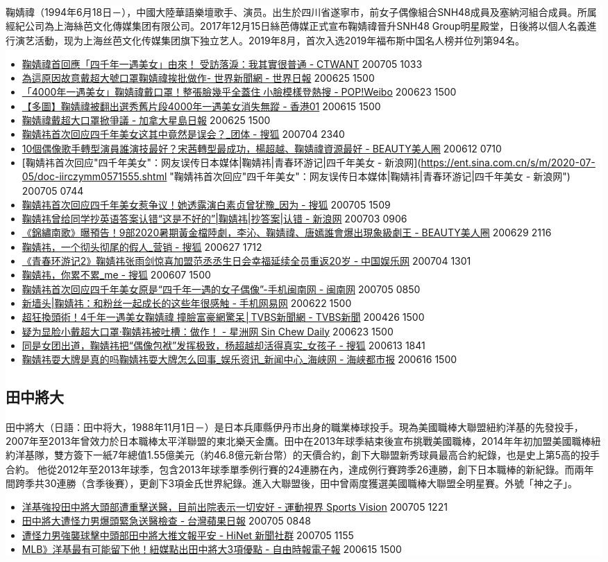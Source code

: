 鞠婧禕（1994年6月18日－），中國大陸華語樂壇歌手、演员。出生於四川省遂寧市，前女子偶像組合SNH48成員及塞納河組合成員。所属經紀公司為上海絲芭文化傳媒集团有限公司。2017年12月15日絲芭傳媒正式宣布鞠婧禕晉升SNH48 Group明星殿堂，日後將以個人名義進行演艺活動，现为上海丝芭文化传媒集团旗下独立艺人。2019年8月，首次入选2019年福布斯中国名人榜并位列第94名。
- [鞠婧禕首回應「四千年一遇美女」由來！ 受訪落淚：我其實很普通 - CTWANT](https://www.ctwant.com/article/60219 "鞠婧禕首回應「四千年一遇美女」由來！ 受訪落淚：我其實很普通 - CTWANT") 200705 1033
- [為這原因故意戴超大號口罩鞠婧禕挨批做作- 世界新聞網 - 世界日報](https://www.worldjournal.com/7011713/article-%E7%82%BA%E9%80%99%E5%8E%9F%E5%9B%A0%E6%95%85%E6%84%8F%E6%88%B4%E8%B6%85%E5%A4%A7%E8%99%9F%E5%8F%A3%E7%BD%A9-%E9%9E%A0%E5%A9%A7%E7%A6%95%E6%8C%A8%E6%89%B9%E5%81%9A%E4%BD%9C/ "為這原因故意戴超大號口罩鞠婧禕挨批做作- 世界新聞網 - 世界日報") 200625 1500
- [「4000年一遇美女」鞠婧禕戴口罩！整張臉幾乎全蓋住 小臉模樣登熱搜 - POP!Weibo](https://ipop.sina.com.tw/posts/480564 "「4000年一遇美女」鞠婧禕戴口罩！整張臉幾乎全蓋住 小臉模樣登熱搜 - POP!Weibo") 200623 1500
- [【多圖】鞠婧禕被翻出選秀舊片段4000年一遇美女消失無蹤 - 香港01](https://www.hk01.com/%E5%8D%B3%E6%99%82%E5%A8%9B%E6%A8%82/486357/%E5%A4%9A%E5%9C%96-%E9%9E%A0%E5%A9%A7%E7%A6%95%E8%A2%AB%E7%BF%BB%E5%87%BA%E9%81%B8%E7%A7%80%E8%88%8A%E7%89%87%E6%AE%B5-4000%E5%B9%B4%E4%B8%80%E9%81%87%E7%BE%8E%E5%A5%B3%E6%B6%88%E5%A4%B1%E7%84%A1%E8%B9%A4 "【多圖】鞠婧禕被翻出選秀舊片段4000年一遇美女消失無蹤 - 香港01") 200615 1500
- [鞠婧禕戴超大口罩掀爭議 - 加拿大星島日報](https://www.singtao.ca/4328946/2020-06-25/post-%E9%9E%A0%E5%A9%A7%E7%A6%95%E6%88%B4%E8%B6%85%E5%A4%A7%E5%8F%A3%E7%BD%A9%E6%8E%80%E7%88%AD%E8%AD%B0/ "鞠婧禕戴超大口罩掀爭議 - 加拿大星島日報") 200625 1500
- [鞠婧祎首次回应四千年美女这其中竟然是误会？_团体 - 搜狐](http://www.sohu.com/a/405768778_114941 "鞠婧祎首次回应四千年美女这其中竟然是误会？_团体 - 搜狐") 200704 2340
- [10個偶像歌手轉型演員誰演技最好？宋茜轉型最成功，楊超越、鞠婧禕資源最好 - BEAUTY美人圈](https://www.beauty321.com/post/33278 "10個偶像歌手轉型演員誰演技最好？宋茜轉型最成功，楊超越、鞠婧禕資源最好 - BEAUTY美人圈") 200612 0710
- [鞠婧祎首次回应"四千年美女"：网友误传日本媒体|鞠婧祎|青春环游记|四千年美女 - 新浪网](https://ent.sina.com.cn/s/m/2020-07-05/doc-iirczymm0571555.shtml "鞠婧祎首次回应"四千年美女"：网友误传日本媒体|鞠婧祎|青春环游记|四千年美女 - 新浪网") 200705 0744
- [鞠婧祎首次回应四千年美女惹争议！她透露演白素贞曾犹豫_因为 - 搜狐](http://www.sohu.com/a/405845824_120022 "鞠婧祎首次回应四千年美女惹争议！她透露演白素贞曾犹豫_因为 - 搜狐") 200705 1509
- [鞠婧祎曾给同学抄英语答案认错“这是不好的”|鞠婧祎|抄答案|认错 - 新浪网](https://ent.sina.com.cn/s/m/2020-07-03/doc-iircuyvk1721453.shtml "鞠婧祎曾给同学抄英语答案认错“这是不好的”|鞠婧祎|抄答案|认错 - 新浪网") 200703 0906
- [《錦繡南歌》曝預告！9部2020暑期黃金檔陸劇，李沁、鞠婧禕、唐嫣誰會爆出現象級劇王 - BEAUTY美人圈](https://www.beauty321.com/post/33609 "《錦繡南歌》曝預告！9部2020暑期黃金檔陸劇，李沁、鞠婧禕、唐嫣誰會爆出現象級劇王 - BEAUTY美人圈") 200629 2116
- [鞠婧祎，一个彻头彻尾的假人_营销 - 搜狐](http://www.sohu.com/a/404365556_100258503 "鞠婧祎，一个彻头彻尾的假人_营销 - 搜狐") 200627 1712
- [《青春环游记2》鞠婧祎张雨剑惊喜加盟范丞丞生日会幸福延续全员重返20岁 - 中国娱乐网](http://news.yule.com.cn/html/202007/318812.html "《青春环游记2》鞠婧祎张雨剑惊喜加盟范丞丞生日会幸福延续全员重返20岁 - 中国娱乐网") 200704 1301
- [鞠婧祎，你累不累_me - 搜狐](http://www.sohu.com/a/400305490_112864 "鞠婧祎，你累不累_me - 搜狐") 200607 1500
- [鞠婧祎首次回应四千年美女原是“四千年一遇的女子偶像”-手机闽南网 - 闽南网](http://www.mnw.cn/news/ent/2296363.html "鞠婧祎首次回应四千年美女原是“四千年一遇的女子偶像”-手机闽南网 - 闽南网") 200705 0850
- [新墙头|鞠婧祎：和粉丝一起成长的这些年很感触 - 手机网易网](https://3g.163.com/ent/article/FFOA9K4G00039CCV.html "新墙头|鞠婧祎：和粉丝一起成长的这些年很感触 - 手机网易网") 200622 1500
- [超狂換頭術！4千年一遇美女鞠婧禕 撞臉富豪網驚呆│TVBS新聞網 - TVBS新聞](https://news.tvbs.com.tw/entertainment/1314807 "超狂換頭術！4千年一遇美女鞠婧禕 撞臉富豪網驚呆│TVBS新聞網 - TVBS新聞") 200426 1500
- [疑为显脸小戴超大口罩‧鞠婧祎被吐槽：做作！ - 星洲网 Sin Chew Daily](https://www.sinchew.com.my/content/content_2294494.html "疑为显脸小戴超大口罩‧鞠婧祎被吐槽：做作！ - 星洲网 Sin Chew Daily") 200623 1500
- [同是女团出道，鞠婧祎把“偶像包袱”发挥极致，杨超越却活得真实_女孩子 - 搜狐](http://www.sohu.com/a/401659025_120016305 "同是女团出道，鞠婧祎把“偶像包袱”发挥极致，杨超越却活得真实_女孩子 - 搜狐") 200613 1841
- [鞠婧祎耍大牌是真的吗鞠婧祎耍大牌怎么回事_娱乐资讯_新闻中心_海峡网 - 海峡都市报](http://www.hxnews.com/news/yule/202006/16/1905110.shtml "鞠婧祎耍大牌是真的吗鞠婧祎耍大牌怎么回事_娱乐资讯_新闻中心_海峡网 - 海峡都市报") 200616 1500

## 田中將大

田中將大（日語：田中将大，1988年11月1日－）是日本兵庫縣伊丹市出身的職業棒球投手。現為美國職棒大聯盟紐約洋基的先發投手，2007年至2013年曾效力於日本職棒太平洋聯盟的東北樂天金鷹。田中在2013年球季結束後宣布挑戰美國職棒，2014年年初加盟美國職棒紐約洋基隊，雙方簽下一紙7年總值1.55億美元（約46.8億元新台幣）的天價合約，創下大聯盟新秀球員最高合約紀錄，也是史上第5高的投手合約。
他從2012年至2013年球季，包含2013年球季單季例行賽的24連勝在內，達成例行賽跨季26連勝，創下日本職棒的新紀錄。而兩年間跨季共30連勝（含季後賽），更創下3項金氏世界紀錄。進入大聯盟後，田中曾兩度獲選美國職棒大聯盟全明星賽。外號「神之子」。
- [洋基強投田中將大頭部遭重擊送醫，目前出院表示一切安好 - 運動視界 Sports Vision](https://www.sportsv.net/articles/75343 "洋基強投田中將大頭部遭重擊送醫，目前出院表示一切安好 - 運動視界 Sports Vision") 200705 1221
- [田中將大遭怪力男爆頭緊急送醫檢查 - 台灣蘋果日報](https://tw.news.appledaily.com/sports/20200705/FDCLOOZLIQGBVU5ND7BTEVW2HU/ "田中將大遭怪力男爆頭緊急送醫檢查 - 台灣蘋果日報") 200705 0848
- [遭怪力男強襲球擊中頭部田中將大推文報平安 - HiNet 新聞社群](https://times.hinet.net/picNews/22959668 "遭怪力男強襲球擊中頭部田中將大推文報平安 - HiNet 新聞社群") 200705 1155
- [MLB》洋基最有可能留下他！紐媒點出田中將大3項優點 - 自由時報電子報](https://sports.ltn.com.tw/news/breakingnews/3198225 "MLB》洋基最有可能留下他！紐媒點出田中將大3項優點 - 自由時報電子報") 200615 1500